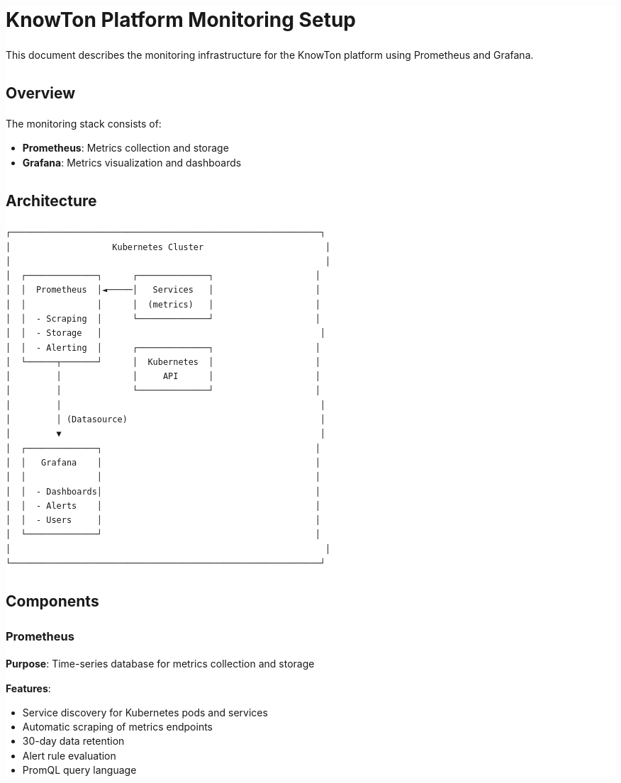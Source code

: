 # KnowTon Platform Monitoring Setup

This document describes the monitoring infrastructure for the KnowTon platform using Prometheus and Grafana.

## Overview

The monitoring stack consists of:
- **Prometheus**: Metrics collection and storage
- **Grafana**: Metrics visualization and dashboards

## Architecture

```
┌─────────────────────────────────────────────────────────────┐
│                    Kubernetes Cluster                        │
│                                                              │
│  ┌──────────────┐      ┌──────────────┐                    │
│  │  Prometheus  │◄─────│   Services   │                    │
│  │              │      │  (metrics)   │                    │
│  │  - Scraping  │      └──────────────┘                    │
│  │  - Storage   │                                           │
│  │  - Alerting  │      ┌──────────────┐                    │
│  └──────┬───────┘      │  Kubernetes  │                    │
│         │              │     API      │                    │
│         │              └──────────────┘                    │
│         │                                                   │
│         │ (Datasource)                                      │
│         ▼                                                   │
│  ┌──────────────┐                                          │
│  │   Grafana    │                                          │
│  │              │                                          │
│  │  - Dashboards│                                          │
│  │  - Alerts    │                                          │
│  │  - Users     │                                          │
│  └──────────────┘                                          │
│                                                              │
└─────────────────────────────────────────────────────────────┘
```

## Components

### Prometheus

**Purpose**: Time-series database for metrics collection and storage

**Features**:
- Service discovery for Kubernetes pods and services
- Automatic scraping of metrics endpoints
- 30-day data retention
- Alert rule evaluation
- PromQL query language
